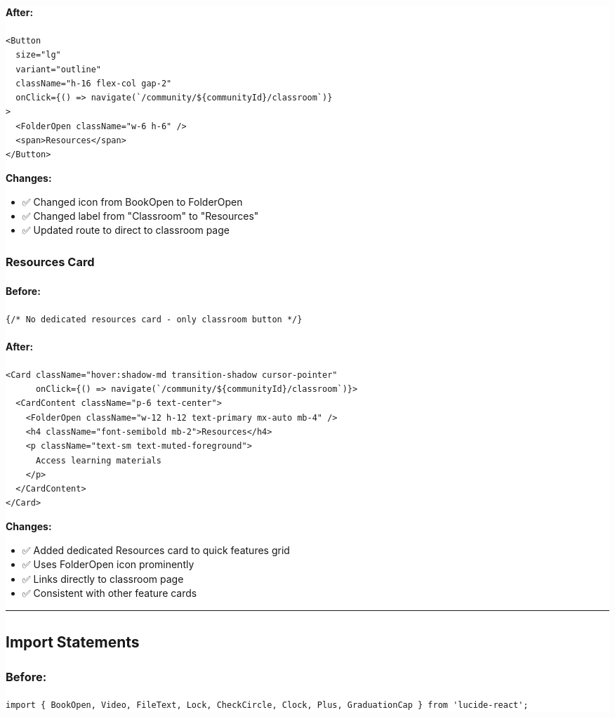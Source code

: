 #### After:
```tsx
<Button 
  size="lg" 
  variant="outline" 
  className="h-16 flex-col gap-2"
  onClick={() => navigate(`/community/${communityId}/classroom`)}
>
  <FolderOpen className="w-6 h-6" />
  <span>Resources</span>
</Button>
```

**Changes:**
- ✅ Changed icon from BookOpen to FolderOpen
- ✅ Changed label from "Classroom" to "Resources"
- ✅ Updated route to direct to classroom page

### Resources Card

#### Before:
```tsx
{/* No dedicated resources card - only classroom button */}
```

#### After:
```tsx
<Card className="hover:shadow-md transition-shadow cursor-pointer"
      onClick={() => navigate(`/community/${communityId}/classroom`)}>
  <CardContent className="p-6 text-center">
    <FolderOpen className="w-12 h-12 text-primary mx-auto mb-4" />
    <h4 className="font-semibold mb-2">Resources</h4>
    <p className="text-sm text-muted-foreground">
      Access learning materials
    </p>
  </CardContent>
</Card>
```

**Changes:**
- ✅ Added dedicated Resources card to quick features grid
- ✅ Uses FolderOpen icon prominently
- ✅ Links directly to classroom page
- ✅ Consistent with other feature cards

---

## Import Statements

### Before:
```tsx
import { BookOpen, Video, FileText, Lock, CheckCircle, Clock, Plus, GraduationCap } from 'lucide-react';
```
